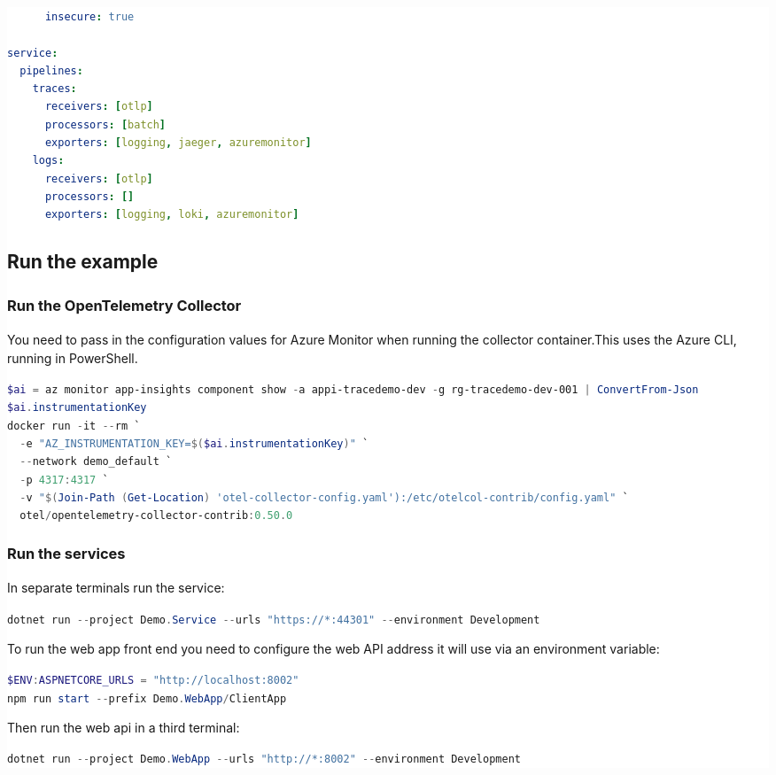 ```yaml
      insecure: true

service:
  pipelines:
    traces:
      receivers: [otlp]
      processors: [batch]
      exporters: [logging, jaeger, azuremonitor]
    logs:
      receivers: [otlp]
      processors: []
      exporters: [logging, loki, azuremonitor]
```

## Run the example

### Run the OpenTelemetry Collector

You need to pass in the configuration values for Azure Monitor when running the collector container.This uses the Azure CLI, running in PowerShell.

```powershell
$ai = az monitor app-insights component show -a appi-tracedemo-dev -g rg-tracedemo-dev-001 | ConvertFrom-Json
$ai.instrumentationKey
docker run -it --rm `
  -e "AZ_INSTRUMENTATION_KEY=$($ai.instrumentationKey)" `
  --network demo_default `
  -p 4317:4317 `
  -v "$(Join-Path (Get-Location) 'otel-collector-config.yaml'):/etc/otelcol-contrib/config.yaml" `
  otel/opentelemetry-collector-contrib:0.50.0
```

### Run the services

In separate terminals run the service:

```powershell
dotnet run --project Demo.Service --urls "https://*:44301" --environment Development
```

To run the web app front end you need to configure the web API address it will use via an environment variable:

```powershell
$ENV:ASPNETCORE_URLS = "http://localhost:8002"
npm run start --prefix Demo.WebApp/ClientApp
```

Then run the web api in a third terminal:

```powershell
dotnet run --project Demo.WebApp --urls "http://*:8002" --environment Development
```
